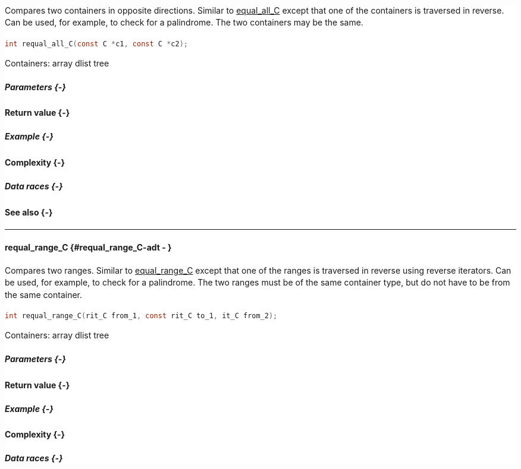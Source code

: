 Compares two containers in opposite directions. Similar to [equal_all_C](#equal_all_C-adst) except that one of the containers is traversed in reverse. Can be used, for example, to check for a palindrome. The two containers may be the same.

```C
int requal_all_C(const C *c1, const C *c2);
```


Containers:
array	dlist	tree


##### Parameters {-}


#### Return value {-}


##### Example {-}


#### Complexity {-}


##### Data races {-}


#### See also {-}


------


#### requal_range_C {#requal_range_C-adt - }

Compares two ranges. Similar to [equal_range_C](#cmp_range_C-adst) except that one of the ranges is traversed in reverse using reverse iterators. Can be used, for example, to check for a palindrome. The two ranges must be of the same container type, but do not have to be from the same container.

```C
int requal_range_C(rit_C from_1, const rit_C to_1, it_C from_2);
```


Containers:
array	dlist	tree


##### Parameters {-}


#### Return value {-}


##### Example {-}


#### Complexity {-}


##### Data races {-}
